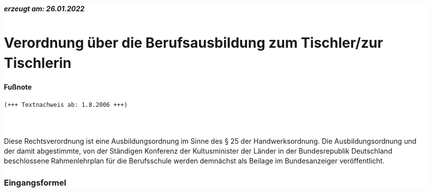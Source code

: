   

##### erzeugt am: 26.01.2022

</td>

</tr>

</table>

<span id="BJNR024500006.html"></span>

# Verordnung über die Berufsausbildung zum Tischler/zur Tischlerin

<div>

  
**Fußnote**

<div class="jnhtml">

<div>

<div class="jurAbsatz">

  

``` 
(+++ Textnachweis ab: 1.8.2006 +++)

 
```

Diese Rechtsverordnung ist eine Ausbildungsordnung im Sinne des § 25 der
Handwerksordnung. Die Ausbildungsordnung und der damit abgestimmte, von
der Ständigen Konferenz der Kultusminister der Länder in der
Bundesrepublik Deutschland beschlossene Rahmenlehrplan für die
Berufsschule werden demnächst als Beilage im Bundesanzeiger
veröffentlicht.

</div>

</div>

</div>

</div>

<span id="BJNR024500006BJNE000100000.html"></span>

### Eingangsformel  

<div>

<div class="jnhtml">

<div>

<div class="jurAbsatz">
